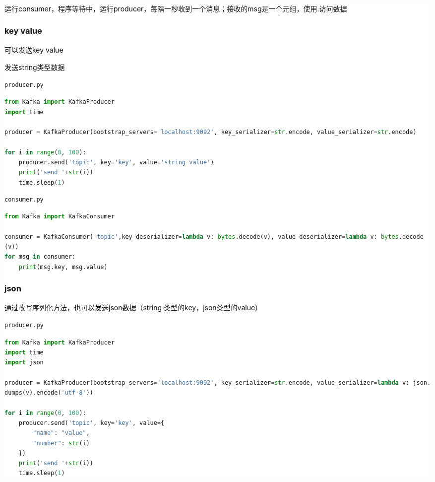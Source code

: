 运行consumer，程序等待中，运行producer，每隔一秒收到一个消息；接收的msg是一个元组，使用.访问数据

### key value

可以发送key value

发送string类型数据

```producer.py```

```python
from Kafka import KafkaProducer
import time

producer = KafkaProducer(bootstrap_servers='localhost:9092', key_serializer=str.encode, value_serializer=str.encode)

for i in range(0, 100):
    producer.send('topic', key='key', value='string value')
    print('send '+str(i))
    time.sleep(1)

```

```consumer.py```

```python
from Kafka import KafkaConsumer

consumer = KafkaConsumer('topic',key_deserializer=lambda v: bytes.decode(v), value_deserializer=lambda v: bytes.decode(v))
for msg in consumer:
    print(msg.key, msg.value)
```

### json

通过改写序列化方法，也可以发送json数据（string 类型的key，json类型的value）

```producer.py```

```python
from Kafka import KafkaProducer
import time
import json

producer = KafkaProducer(bootstrap_servers='localhost:9092', key_serializer=str.encode, value_serializer=lambda v: json.dumps(v).encode('utf-8'))

for i in range(0, 100):
    producer.send('topic', key='key', value={
        "name": "value",
        "number": str(i)
    })
    print('send '+str(i))
    time.sleep(1)
```
